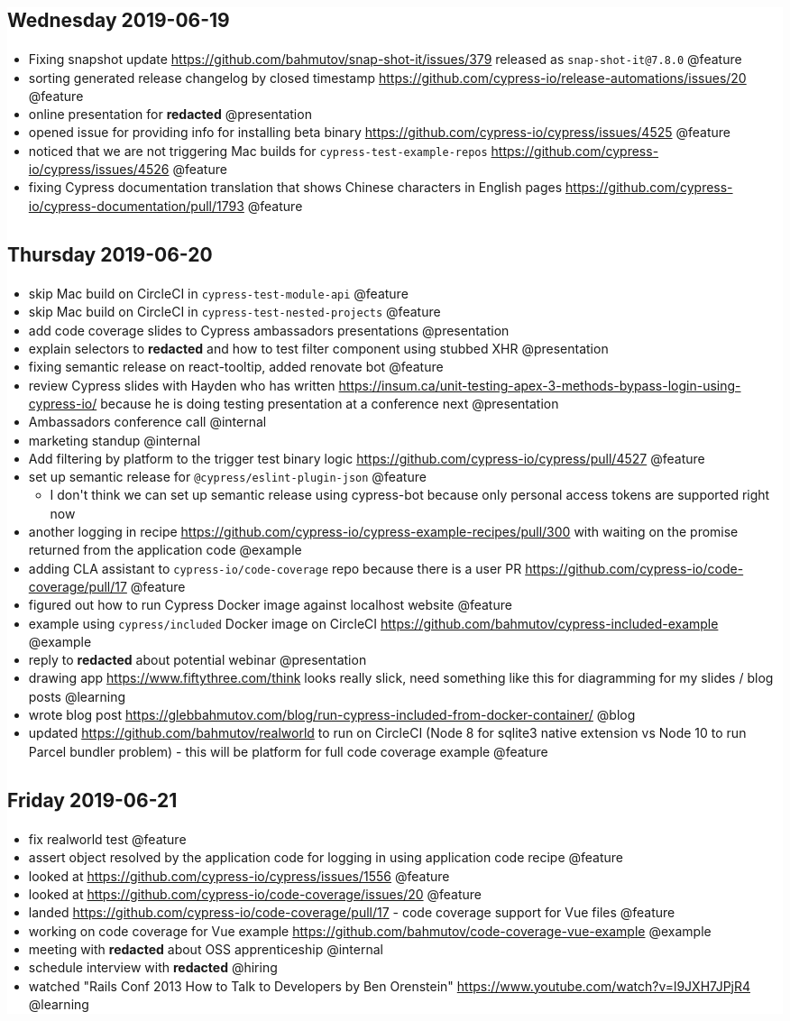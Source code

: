 ## Wednesday 2019-06-19

- Fixing snapshot update https://github.com/bahmutov/snap-shot-it/issues/379 released as `snap-shot-it@7.8.0` @feature
- sorting generated release changelog by closed timestamp https://github.com/cypress-io/release-automations/issues/20 @feature
- online presentation for **redacted** @presentation
- opened issue for providing info for installing beta binary https://github.com/cypress-io/cypress/issues/4525 @feature
- noticed that we are not triggering Mac builds for `cypress-test-example-repos` https://github.com/cypress-io/cypress/issues/4526 @feature
- fixing Cypress documentation translation that shows Chinese characters in English pages https://github.com/cypress-io/cypress-documentation/pull/1793 @feature

## Thursday 2019-06-20

- skip Mac build on CircleCI in `cypress-test-module-api` @feature
- skip Mac build on CircleCI in `cypress-test-nested-projects` @feature
- add code coverage slides to Cypress ambassadors presentations @presentation
- explain selectors to **redacted** and how to test filter component using stubbed XHR @presentation
- fixing semantic release on react-tooltip, added renovate bot @feature
- review Cypress slides with Hayden who has written https://insum.ca/unit-testing-apex-3-methods-bypass-login-using-cypress-io/ because he is doing testing presentation at a conference next @presentation
- Ambassadors conference call @internal
- marketing standup @internal
- Add filtering by platform to the trigger test binary logic https://github.com/cypress-io/cypress/pull/4527 @feature
- set up semantic release for `@cypress/eslint-plugin-json` @feature
  - I don't think we can set up semantic release using cypress-bot because only personal access tokens are supported right now
- another logging in recipe https://github.com/cypress-io/cypress-example-recipes/pull/300 with waiting on the promise returned from the application code @example
- adding CLA assistant to `cypress-io/code-coverage` repo because there is a user PR https://github.com/cypress-io/code-coverage/pull/17 @feature
- figured out how to run Cypress Docker image against localhost website @feature
- example using `cypress/included` Docker image on CircleCI https://github.com/bahmutov/cypress-included-example @example
- reply to **redacted** about potential webinar @presentation
- drawing app https://www.fiftythree.com/think looks really slick, need something like this for diagramming for my slides / blog posts @learning
- wrote blog post https://glebbahmutov.com/blog/run-cypress-included-from-docker-container/ @blog
- updated https://github.com/bahmutov/realworld to run on CircleCI (Node 8 for sqlite3 native extension vs Node 10 to run Parcel bundler problem) - this will be platform for full code coverage example @feature

## Friday 2019-06-21

- fix realworld test @feature
- assert object resolved by the application code for logging in using application code recipe @feature
- looked at https://github.com/cypress-io/cypress/issues/1556 @feature
- looked at https://github.com/cypress-io/code-coverage/issues/20 @feature
- landed https://github.com/cypress-io/code-coverage/pull/17 - code coverage support for Vue files @feature
- working on code coverage for Vue example https://github.com/bahmutov/code-coverage-vue-example @example
- meeting with **redacted** about OSS apprenticeship @internal
- schedule interview with **redacted** @hiring
- watched "Rails Conf 2013 How to Talk to Developers by Ben Orenstein" https://www.youtube.com/watch?v=l9JXH7JPjR4 @learning